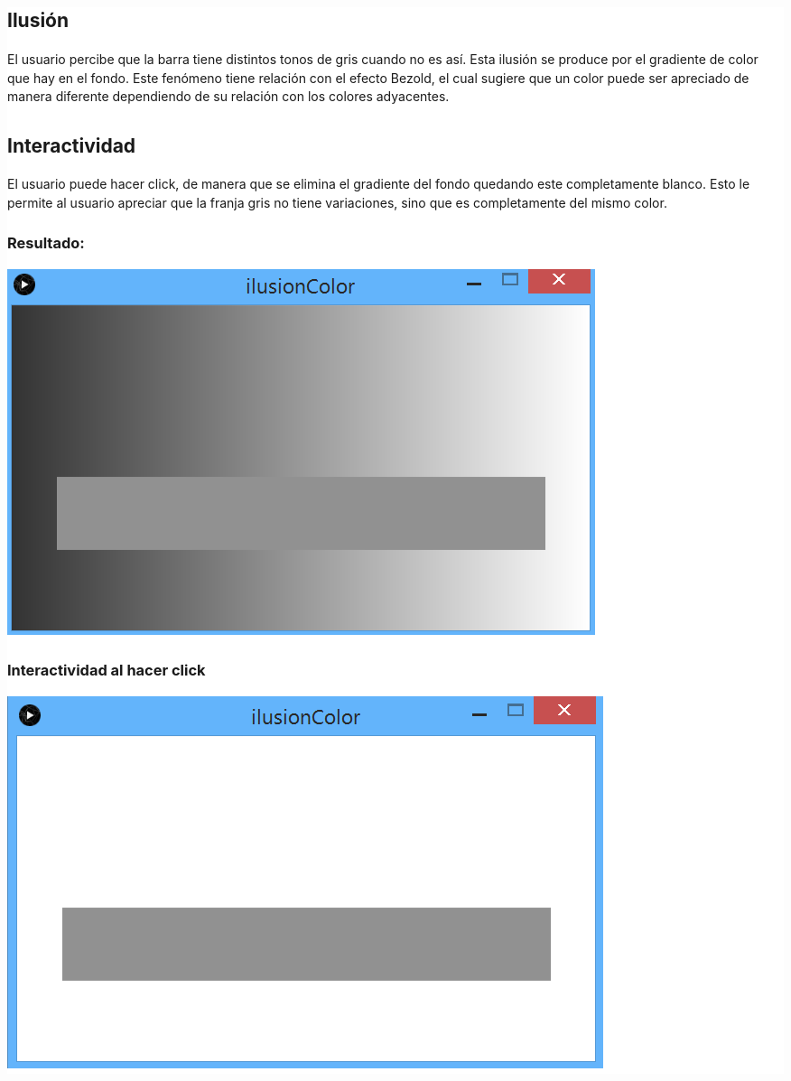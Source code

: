 ## Ilusión
El usuario percibe que la barra tiene distintos tonos de gris cuando no es así. Esta ilusión se produce por el gradiente de color
que hay en el fondo. Este fenómeno tiene relación con el efecto Bezold, el cual sugiere que un color puede ser apreciado de manera diferente dependiendo de su relación con los colores adyacentes.

## Interactividad
El usuario puede hacer click, de manera que se elimina el gradiente del fondo quedando este completamente blanco. Esto
le permite al usuario apreciar que la franja gris no tiene variaciones, sino que es completamente del mismo color.

### Resultado:
![alt-text](assets/ilusionGris1.png)

### Interactividad al hacer click
![alt-text](assets/ilusionGris2.png)
